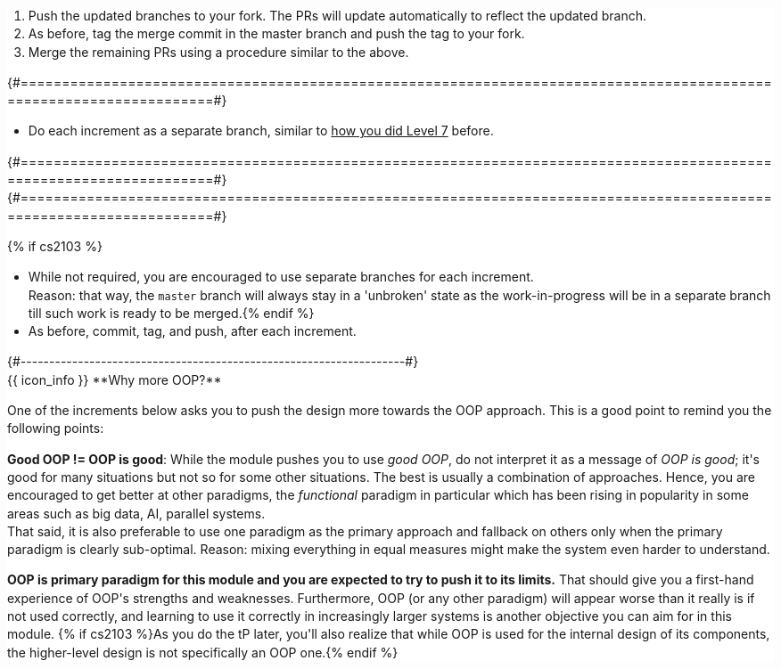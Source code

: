    1. Push the updated branches to your fork. The PRs will update automatically to reflect the updated branch.
   1. As before, tag the merge commit in the master branch and push the tag to your fork.
1. Merge the remaining PRs using a procedure similar to the above.
</div>
</div>
{#====================================================================================================================#}
<div id="pre_A-CheckStyle">
<div tags="m--cs2103">

* Do each increment as a separate branch, similar to [how you did Level 7]({{baseUrl}}/schedule/week3/project.html#3-add-increments-as-branches-level-7-level-8) before.
</div>
</div>
{#====================================================================================================================#}
<div id="pre_A-Assertions">
<div tags="m--cs2103">

<include src="ip-tasks-fragment.md#as-parallel-prs" />
</div>
</div>
{#====================================================================================================================#}
<div id="pre_A-MoreOOP">

{% if cs2103 %}
* While not required, you are encouraged to use separate branches for each increment.
  <br>Reason: that way, the `master` branch will always stay in a 'unbroken' state as the work-in-progress will be in a separate branch till such work is ready to be merged.{% endif %}
* As before, commit, tag, and push, after each increment.
</div>
{#-------------------------------------------------------------------#}
<div id="post_A-MoreOOP">
<div tags="m--cs2103 m--cs2113" class="indented-level2">

<panel type="seamless">
<span slot="header" class="card-title text-info"><markdown>{{ icon_info }} **Why more OOP?**</markdown></span>

One of the increments below asks you to push the design more towards the OOP approach. This is a good point to remind you the following points:

****Good OOP != OOP is good****: While the module pushes you to use _good OOP_, do not interpret it as a message of _OOP is good_; it's good for many situations but not so for some other situations. The best is usually a combination of approaches. Hence, you are encouraged to get better at other paradigms, the _functional_ paradigm in particular which has been rising in popularity in some areas such as big data, AI, parallel systems.<br>
That said, it is also preferable to use one paradigm as the primary approach and fallback on others only when the primary paradigm is clearly sub-optimal. Reason: mixing everything in equal measures might make the system even harder to understand.

**OOP is primary paradigm for this module and you are expected to try to push it to its limits.** That should give you a first-hand experience of OOP's strengths and weaknesses. Furthermore, OOP (or any other paradigm) will appear worse than it really is if not used correctly, and learning to use it correctly in increasingly larger systems is another objective you can aim for in this module. {% if cs2103 %}As you do the tP later, you'll also realize that while OOP is used for the internal design of its components, the higher-level design is not specifically an OOP one.{% endif %}<br>
